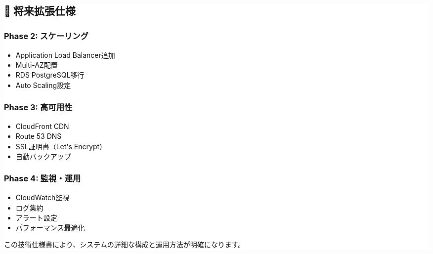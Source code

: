 ## 🎯 将来拡張仕様

### Phase 2: スケーリング
- Application Load Balancer追加
- Multi-AZ配置
- RDS PostgreSQL移行
- Auto Scaling設定

### Phase 3: 高可用性
- CloudFront CDN
- Route 53 DNS
- SSL証明書（Let's Encrypt）
- 自動バックアップ

### Phase 4: 監視・運用
- CloudWatch監視
- ログ集約
- アラート設定
- パフォーマンス最適化

この技術仕様書により、システムの詳細な構成と運用方法が明確になります。
